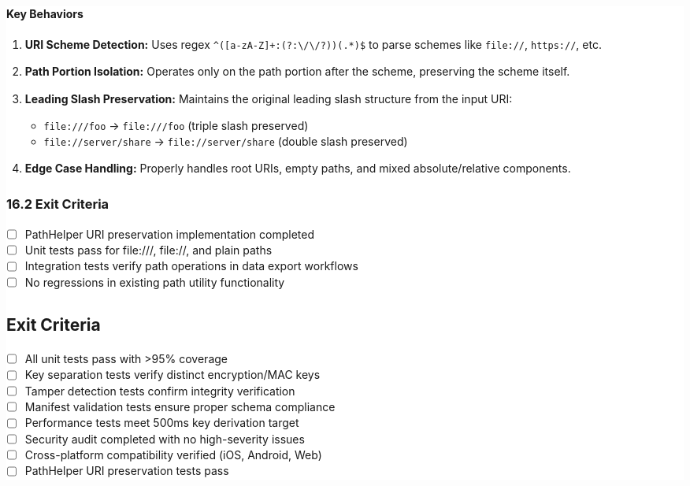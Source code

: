 #### Key Behaviors

1. **URI Scheme Detection:** Uses regex `^([a-zA-Z]+:(?:\/\/?))(.*)$` to parse schemes like `file://`, `https://`, etc.

2. **Path Portion Isolation:** Operates only on the path portion after the scheme, preserving the scheme itself.

3. **Leading Slash Preservation:** Maintains the original leading slash structure from the input URI:

   - `file:///foo` → `file:///foo` (triple slash preserved)
   - `file://server/share` → `file://server/share` (double slash preserved)

4. **Edge Case Handling:** Properly handles root URIs, empty paths, and mixed absolute/relative components.

### 16.2 Exit Criteria

- [ ] PathHelper URI preservation implementation completed
- [ ] Unit tests pass for file:///, file://, and plain paths
- [ ] Integration tests verify path operations in data export workflows
- [ ] No regressions in existing path utility functionality

## Exit Criteria

- [ ] All unit tests pass with >95% coverage
- [ ] Key separation tests verify distinct encryption/MAC keys
- [ ] Tamper detection tests confirm integrity verification
- [ ] Manifest validation tests ensure proper schema compliance
- [ ] Performance tests meet 500ms key derivation target
- [ ] Security audit completed with no high-severity issues
- [ ] Cross-platform compatibility verified (iOS, Android, Web)
- [ ] PathHelper URI preservation tests pass
